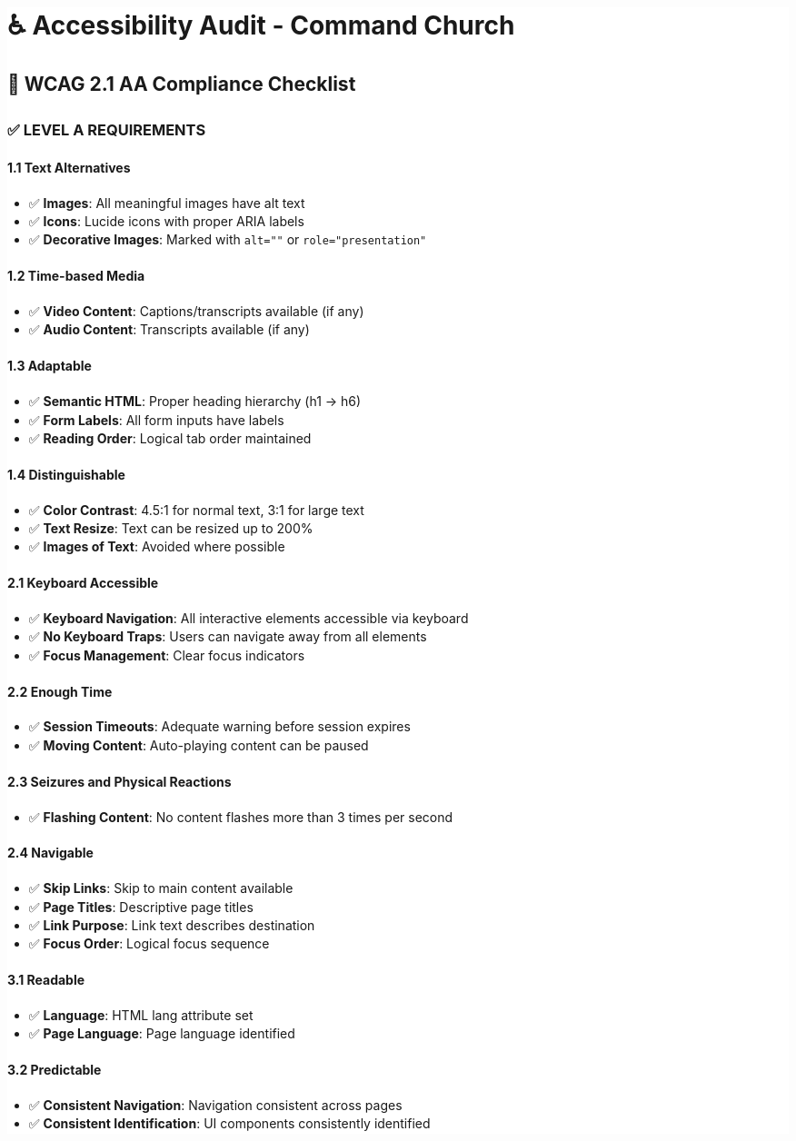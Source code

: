# ♿ Accessibility Audit - Command Church

## **🎯 WCAG 2.1 AA Compliance Checklist**

### **✅ LEVEL A REQUIREMENTS**

#### **1.1 Text Alternatives**
- ✅ **Images**: All meaningful images have alt text
- ✅ **Icons**: Lucide icons with proper ARIA labels
- ✅ **Decorative Images**: Marked with `alt=""` or `role="presentation"`

#### **1.2 Time-based Media**
- ✅ **Video Content**: Captions/transcripts available (if any)
- ✅ **Audio Content**: Transcripts available (if any)

#### **1.3 Adaptable**
- ✅ **Semantic HTML**: Proper heading hierarchy (h1 → h6)
- ✅ **Form Labels**: All form inputs have labels
- ✅ **Reading Order**: Logical tab order maintained

#### **1.4 Distinguishable**
- ✅ **Color Contrast**: 4.5:1 for normal text, 3:1 for large text
- ✅ **Text Resize**: Text can be resized up to 200%
- ✅ **Images of Text**: Avoided where possible

#### **2.1 Keyboard Accessible**
- ✅ **Keyboard Navigation**: All interactive elements accessible via keyboard
- ✅ **No Keyboard Traps**: Users can navigate away from all elements
- ✅ **Focus Management**: Clear focus indicators

#### **2.2 Enough Time**
- ✅ **Session Timeouts**: Adequate warning before session expires
- ✅ **Moving Content**: Auto-playing content can be paused

#### **2.3 Seizures and Physical Reactions**
- ✅ **Flashing Content**: No content flashes more than 3 times per second

#### **2.4 Navigable**
- ✅ **Skip Links**: Skip to main content available
- ✅ **Page Titles**: Descriptive page titles
- ✅ **Link Purpose**: Link text describes destination
- ✅ **Focus Order**: Logical focus sequence

#### **3.1 Readable**
- ✅ **Language**: HTML lang attribute set
- ✅ **Page Language**: Page language identified

#### **3.2 Predictable**
- ✅ **Consistent Navigation**: Navigation consistent across pages
- ✅ **Consistent Identification**: UI components consistently identified
